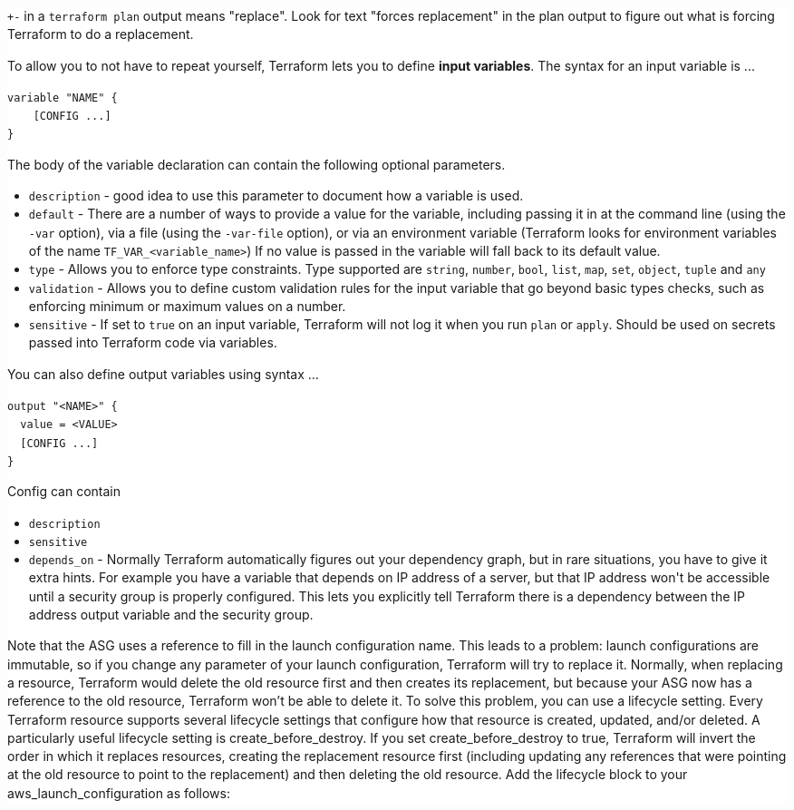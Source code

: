 `+-` in a `terraform plan` output means "replace". Look for text "forces replacement" in the plan output to figure out what is forcing Terraform to do a replacement.

To allow you to not have to repeat yourself, Terraform lets you to define **input variables**. The syntax for an input variable is ...

```hcl
variable "NAME" {
    [CONFIG ...]
}
```

The body of the variable declaration can contain the following optional parameters.

* `description` - good idea to use this parameter to document how a variable is used.
* `default` - There are a number of ways to provide a value for the variable, including passing it in at the command line (using the `-var` option), via a file (using the `-var-file` option), or via an environment variable (Terraform looks for environment variables of the name `TF_VAR_<variable_name>`) If no value is passed in the variable will fall back to its default value.
* `type` - Allows you to enforce type constraints. Type supported are `string`, `number`, `bool`, `list`, `map`, `set`, `object`, `tuple` and `any`
* `validation` - Allows you to define custom validation rules for the input variable that go beyond basic types checks, such as enforcing minimum or maximum values on a number.
* `sensitive` - If set to `true` on an input variable, Terraform will not log it when you run `plan` or `apply`. Should be used on secrets passed into Terraform code via variables.

You can also define output variables using syntax ...

```hcl
output "<NAME>" {
  value = <VALUE>
  [CONFIG ...]
}
```

Config can contain

* `description`
* `sensitive`
* `depends_on` - Normally Terraform automatically figures out your dependency graph, but in rare situations, you have to give it extra hints. For example you have a variable that depends on IP address of a server, but that IP address won't be accessible until a security group is properly configured. This lets you explicitly tell Terraform there is a dependency between the IP address output variable and the security group.

Note that the ASG uses a reference to fill in the launch configuration name. This leads to a problem: launch configurations are immutable, so if you change any parameter of your launch configuration, Terraform will try to replace it. Normally, when replacing a resource, Terraform would delete the old resource first and then creates its replacement, but because your ASG now has a reference to the old resource, Terraform won’t be able to delete it.
To solve this problem, you can use a lifecycle setting. Every Terraform resource supports several lifecycle settings that configure how that resource is created, updated, and/or deleted. A particularly useful lifecycle setting is create_before_destroy. If you set create_before_destroy to true, Terraform will invert the order in which it replaces resources, creating the replacement resource first (including updating any references that were pointing at the old resource to point to the replacement) and then deleting the old resource. Add the lifecycle block to your aws_launch_configuration as follows:
